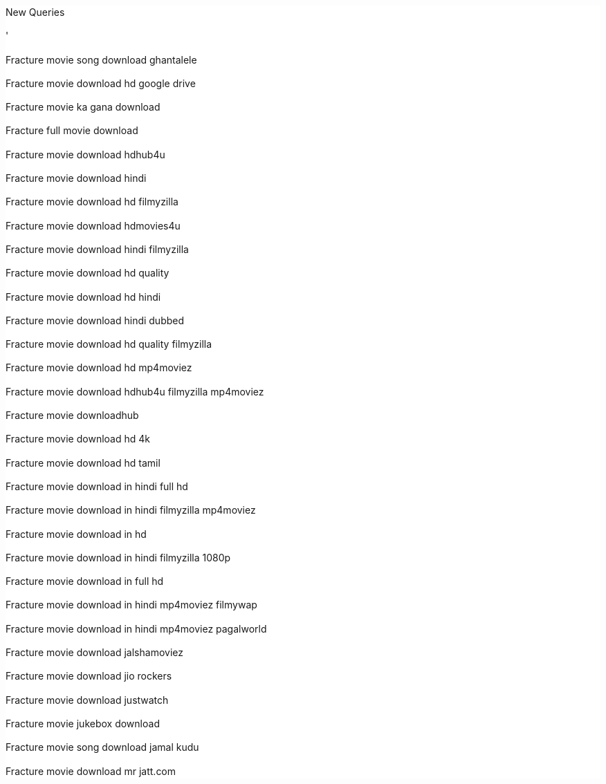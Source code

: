New Queries

'

Fracture movie song download ghantalele

Fracture movie download hd google drive

Fracture movie ka gana download

Fracture full movie download

Fracture movie download hdhub4u

Fracture movie download hindi

Fracture movie download hd filmyzilla

Fracture movie download hdmovies4u

Fracture movie download hindi filmyzilla

Fracture movie download hd quality

Fracture movie download hd hindi

Fracture movie download hindi dubbed

Fracture movie download hd quality filmyzilla

Fracture movie download hd mp4moviez

Fracture movie download hdhub4u filmyzilla mp4moviez

Fracture movie downloadhub

Fracture movie download hd 4k

Fracture movie download hd tamil

Fracture movie download in hindi full hd

Fracture movie download in hindi filmyzilla mp4moviez

Fracture movie download in hd

Fracture movie download in hindi filmyzilla 1080p

Fracture movie download in full hd

Fracture movie download in hindi mp4moviez filmywap

Fracture movie download in hindi mp4moviez pagalworld

Fracture movie download jalshamoviez

Fracture movie download jio rockers

Fracture movie download justwatch

Fracture movie jukebox download

Fracture movie song download jamal kudu

Fracture movie download mr jatt.com
